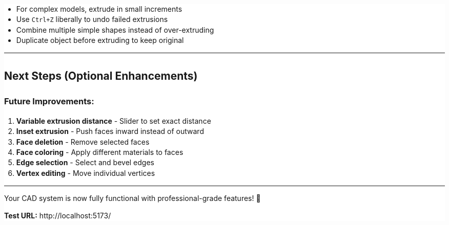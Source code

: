 - For complex models, extrude in small increments
- Use `Ctrl+Z` liberally to undo failed extrusions
- Combine multiple simple shapes instead of over-extruding
- Duplicate object before extruding to keep original

---

## Next Steps (Optional Enhancements)

### Future Improvements:

1. **Variable extrusion distance** - Slider to set exact distance
2. **Inset extrusion** - Push faces inward instead of outward
3. **Face deletion** - Remove selected faces
4. **Face coloring** - Apply different materials to faces
5. **Edge selection** - Select and bevel edges
6. **Vertex editing** - Move individual vertices

---

Your CAD system is now fully functional with professional-grade features! 🎉

**Test URL:** http://localhost:5173/

